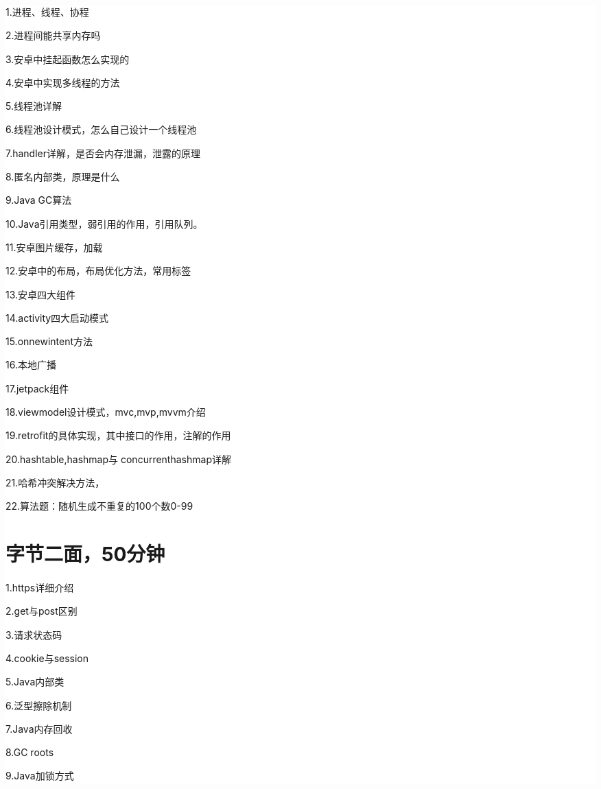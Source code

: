 1.进程、线程、协程

2.进程间能共享内存吗

3.安卓中挂起函数怎么实现的

4.安卓中实现多线程的方法

5.线程池详解

6.线程池设计模式，怎么自己设计一个线程池

7.handler详解，是否会内存泄漏，泄露的原理

8.匿名内部类，原理是什么

9.Java GC算法

10.Java引用类型，弱引用的作用，引用队列。

11.安卓图片缓存，加载

12.安卓中的布局，布局优化方法，常用标签

13.安卓四大组件

14.activity四大启动模式

15.onnewintent方法

16.本地广播

17.jetpack组件

18.viewmodel设计模式，mvc,mvp,mvvm介绍

19.retrofit的具体实现，其中接口的作用，注解的作用

20.hashtable,hashmap与 concurrenthashmap详解

21.哈希冲突解决方法，

22.算法题：随机生成不重复的100个数0-99

# 字节二面，50分钟

1.https详细介绍

2.get与post区别

3.请求状态码

4.cookie与session

5.Java内部类

6.泛型擦除机制

7.Java内存回收

8.GC roots

9.Java加锁方式
